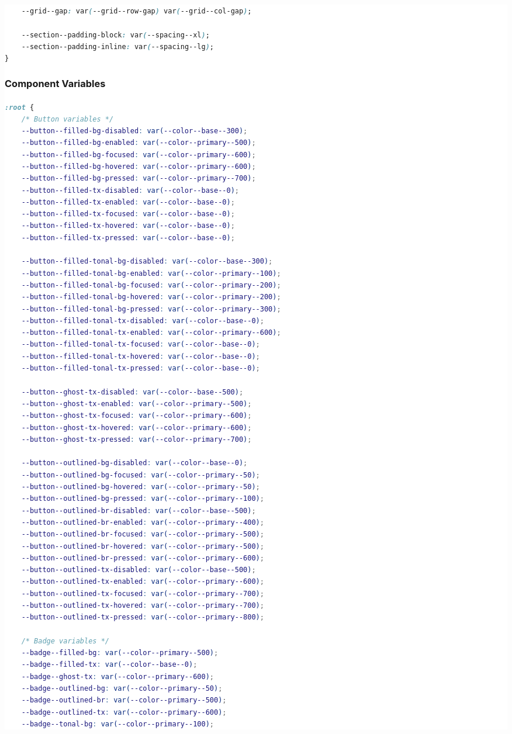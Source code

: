 ```css
    --grid--gap: var(--grid--row-gap) var(--grid--col-gap);

    --section--padding-block: var(--spacing--xl);
    --section--padding-inline: var(--spacing--lg);
}
```

### Component Variables

```css
:root {
    /* Button variables */
    --button--filled-bg-disabled: var(--color--base--300);
    --button--filled-bg-enabled: var(--color--primary--500);
    --button--filled-bg-focused: var(--color--primary--600);
    --button--filled-bg-hovered: var(--color--primary--600);
    --button--filled-bg-pressed: var(--color--primary--700);
    --button--filled-tx-disabled: var(--color--base--0);
    --button--filled-tx-enabled: var(--color--base--0);
    --button--filled-tx-focused: var(--color--base--0);
    --button--filled-tx-hovered: var(--color--base--0);
    --button--filled-tx-pressed: var(--color--base--0);

    --button--filled-tonal-bg-disabled: var(--color--base--300);
    --button--filled-tonal-bg-enabled: var(--color--primary--100);
    --button--filled-tonal-bg-focused: var(--color--primary--200);
    --button--filled-tonal-bg-hovered: var(--color--primary--200);
    --button--filled-tonal-bg-pressed: var(--color--primary--300);
    --button--filled-tonal-tx-disabled: var(--color--base--0);
    --button--filled-tonal-tx-enabled: var(--color--primary--600);
    --button--filled-tonal-tx-focused: var(--color--base--0);
    --button--filled-tonal-tx-hovered: var(--color--base--0);
    --button--filled-tonal-tx-pressed: var(--color--base--0);

    --button--ghost-tx-disabled: var(--color--base--500);
    --button--ghost-tx-enabled: var(--color--primary--500);
    --button--ghost-tx-focused: var(--color--primary--600);
    --button--ghost-tx-hovered: var(--color--primary--600);
    --button--ghost-tx-pressed: var(--color--primary--700);

    --button--outlined-bg-disabled: var(--color--base--0);
    --button--outlined-bg-focused: var(--color--primary--50);
    --button--outlined-bg-hovered: var(--color--primary--50);
    --button--outlined-bg-pressed: var(--color--primary--100);
    --button--outlined-br-disabled: var(--color--base--500);
    --button--outlined-br-enabled: var(--color--primary--400);
    --button--outlined-br-focused: var(--color--primary--500);
    --button--outlined-br-hovered: var(--color--primary--500);
    --button--outlined-br-pressed: var(--color--primary--600);
    --button--outlined-tx-disabled: var(--color--base--500);
    --button--outlined-tx-enabled: var(--color--primary--600);
    --button--outlined-tx-focused: var(--color--primary--700);
    --button--outlined-tx-hovered: var(--color--primary--700);
    --button--outlined-tx-pressed: var(--color--primary--800);

    /* Badge variables */
    --badge--filled-bg: var(--color--primary--500);
    --badge--filled-tx: var(--color--base--0);
    --badge--ghost-tx: var(--color--primary--600);
    --badge--outlined-bg: var(--color--primary--50);
    --badge--outlined-br: var(--color--primary--500);
    --badge--outlined-tx: var(--color--primary--600);
    --badge--tonal-bg: var(--color--primary--100);
```